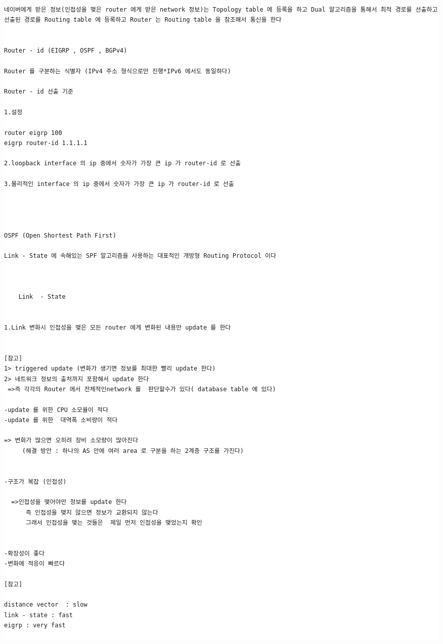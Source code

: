 ~~~~~~~~~~~~~~
네이버에게 받은 정보(인접성을 맺은 router 에게 받은 network 정보)는 Topology table 에 등록을 하고 Dual 알고리즘을 통해서 최적 경로를 선출하고 선출된 경로를 Routing table 에 등록하고 Router 는 Routing table 을 참조해서 통신을 한다


Router - id (EIGRP , OSPF , BGPv4)

Router 를 구분하는 식별자 (IPv4 주소 형식으로만 진행*IPv6 에서도 동일하다)

Router - id 선출 기준

1.설정

router eigrp 100
eigrp router-id 1.1.1.1

2.loopback interface 의 ip 중에서 숫자가 가장 큰 ip 가 router-id 로 선출

3.물리적인 interface 의 ip 중에서 숫자가 가장 큰 ip 가 router-id 로 선출




OSPF (Open Shortest Path First)

Link - State 에 속해있는 SPF 알고리즘을 사용하는 대표적인 개방형 Routing Protocol 이다



    Link  - State


1.Link 변화시 인접성을 맺은 모든 router 에게 변화된 내용만 update 를 한다


[참고]
1> triggered update (변화가 생기면 정보를 최대한 빨리 update 한다)
2> 네트워크 정보의 출처까지 포함해서 update 한다
 =>즉 각각의 Router 에서 전체적인network 를  판단할수가 있다( database table 에 있다)

-update 를 위한 CPU 소모율이 적다
-update 를 위한  대역폭 소비량이 적다

=> 변화가 많으면 오히려 장비 소모량이 많아진다
     (해결 방안 : 하나의 AS 안에 여러 area 로 구분을 하는 2계층 구조를 가진다)


-구조가 복잡 (인접성)

  =>인접성을 맺어야만 정보를 update 한다
      즉 인접성을 맺지 않으면 정보가 교환되지 않는다 
      그래서 인접성을 맺는 것들은  제일 먼저 인접성을 맺었는지 확인


-확장성이 좋다
-변화에 적응이 빠르다

[참고]

distance vector  : slow
link - state : fast
eigrp : very fast


~~~~~~~~~~~~~~